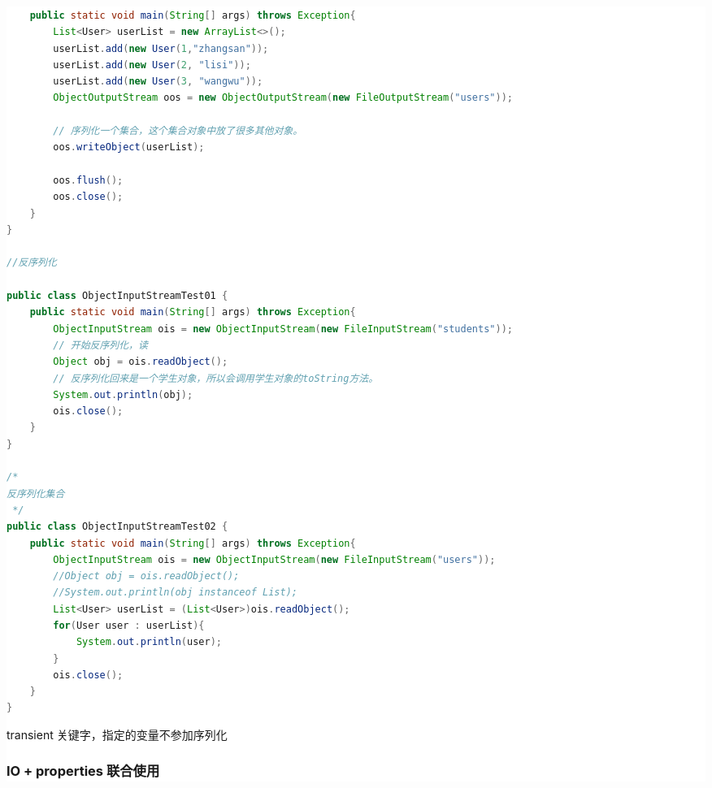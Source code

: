 ```java
    public static void main(String[] args) throws Exception{
        List<User> userList = new ArrayList<>();
        userList.add(new User(1,"zhangsan"));
        userList.add(new User(2, "lisi"));
        userList.add(new User(3, "wangwu"));
        ObjectOutputStream oos = new ObjectOutputStream(new FileOutputStream("users"));

        // 序列化一个集合，这个集合对象中放了很多其他对象。
        oos.writeObject(userList);

        oos.flush();
        oos.close();
    }
}

//反序列化

public class ObjectInputStreamTest01 {
    public static void main(String[] args) throws Exception{
        ObjectInputStream ois = new ObjectInputStream(new FileInputStream("students"));
        // 开始反序列化，读
        Object obj = ois.readObject();
        // 反序列化回来是一个学生对象，所以会调用学生对象的toString方法。
        System.out.println(obj);
        ois.close();
    }
}

/*
反序列化集合
 */
public class ObjectInputStreamTest02 {
    public static void main(String[] args) throws Exception{
        ObjectInputStream ois = new ObjectInputStream(new FileInputStream("users"));
        //Object obj = ois.readObject();
        //System.out.println(obj instanceof List);
        List<User> userList = (List<User>)ois.readObject();
        for(User user : userList){
            System.out.println(user);
        }
        ois.close();
    }
}


```

transient 关键字，指定的变量不参加序列化

### IO + properties 联合使用
